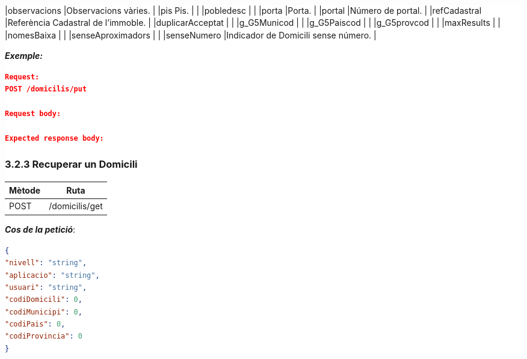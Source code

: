 |observacions		|Observacions vàries.                                              |
|pis	Pis.            |                                                                  |
|pobledesc	        |                                                                  |
|porta				|Porta.                                                            |
|portal				|Número de portal.                                                 |
|refCadastral		|Referència Cadastral de l’immoble.                                |
|duplicarAcceptat	|                                                                  |
|g_G5Municod	        |                                                                  |
|g_G5Paiscod	        |                                                                  |
|g_G5provcod	        |                                                                  |
|maxResults	        |                                                                  |
|nomesBaixa	        |                                                                  |
|senseAproximadors	|                                                                  |
|senseNumero			|Indicador de Domicili sense número.                               |


***Exemple:***

```json
Request:
POST /domicilis/put

Request body:

Expected response body:

```


### 3.2.3 Recuperar un Domicili

| Mètode | Ruta |
| ------ | ---- | 
|POST |	/domicilis/get |

***Cos de la petició***:

```json
{
"nivell": "string",
"aplicacio": "string",
"usuari": "string",
"codiDomicili": 0,
"codiMunicipi": 0,
"codiPais": 0,
"codiProvincia": 0
}

```
